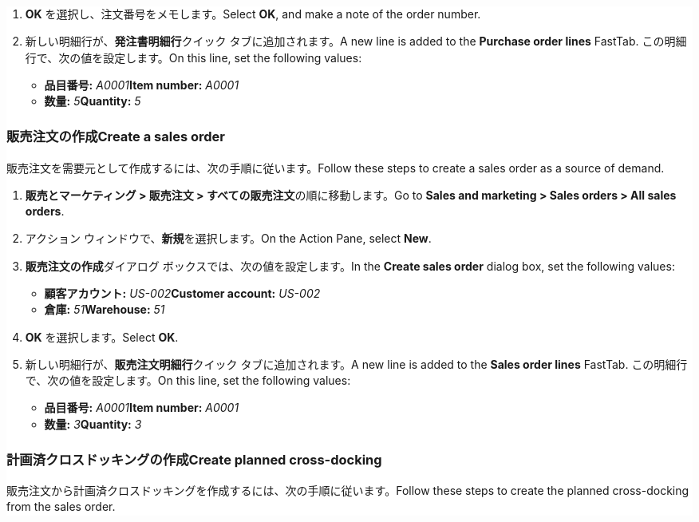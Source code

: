 1. <span data-ttu-id="a6378-242">**OK** を選択し、注文番号をメモします。</span><span class="sxs-lookup"><span data-stu-id="a6378-242">Select **OK**, and make a note of the order number.</span></span>
1. <span data-ttu-id="a6378-243">新しい明細行が、**発注書明細行**クイック タブに追加されます。</span><span class="sxs-lookup"><span data-stu-id="a6378-243">A new line is added to the **Purchase order lines** FastTab.</span></span> <span data-ttu-id="a6378-244">この明細行で、次の値を設定します。</span><span class="sxs-lookup"><span data-stu-id="a6378-244">On this line, set the following values:</span></span>

    - <span data-ttu-id="a6378-245">**品目番号:** *A0001*</span><span class="sxs-lookup"><span data-stu-id="a6378-245">**Item number:** *A0001*</span></span>
    - <span data-ttu-id="a6378-246">**数量:** *5*</span><span class="sxs-lookup"><span data-stu-id="a6378-246">**Quantity:** *5*</span></span>

### <a name="create-a-sales-order"></a><span data-ttu-id="a6378-247">販売注文の作成</span><span class="sxs-lookup"><span data-stu-id="a6378-247">Create a sales order</span></span>

<span data-ttu-id="a6378-248">販売注文を需要元として作成するには、次の手順に従います。</span><span class="sxs-lookup"><span data-stu-id="a6378-248">Follow these steps to create a sales order as a source of demand.</span></span>

1. <span data-ttu-id="a6378-249">**販売とマーケティング \> 販売注文 \> すべての販売注文**の順に移動します。</span><span class="sxs-lookup"><span data-stu-id="a6378-249">Go to **Sales and marketing \> Sales orders \> All sales orders**.</span></span>
1. <span data-ttu-id="a6378-250">アクション ウィンドウで、**新規**を選択します。</span><span class="sxs-lookup"><span data-stu-id="a6378-250">On the Action Pane, select **New**.</span></span>
1. <span data-ttu-id="a6378-251">**販売注文の作成**ダイアログ ボックスでは、次の値を設定します。</span><span class="sxs-lookup"><span data-stu-id="a6378-251">In the **Create sales order** dialog box, set the following values:</span></span>

    - <span data-ttu-id="a6378-252">**顧客アカウント:** *US-002*</span><span class="sxs-lookup"><span data-stu-id="a6378-252">**Customer account:** *US-002*</span></span>
    - <span data-ttu-id="a6378-253">**倉庫:** *51*</span><span class="sxs-lookup"><span data-stu-id="a6378-253">**Warehouse:** *51*</span></span>

1. <span data-ttu-id="a6378-254">**OK** を選択します。</span><span class="sxs-lookup"><span data-stu-id="a6378-254">Select **OK**.</span></span>
1. <span data-ttu-id="a6378-255">新しい明細行が、**販売注文明細行**クイック タブに追加されます。</span><span class="sxs-lookup"><span data-stu-id="a6378-255">A new line is added to the **Sales order lines** FastTab.</span></span> <span data-ttu-id="a6378-256">この明細行で、次の値を設定します。</span><span class="sxs-lookup"><span data-stu-id="a6378-256">On this line, set the following values:</span></span>

    - <span data-ttu-id="a6378-257">**品目番号:** *A0001*</span><span class="sxs-lookup"><span data-stu-id="a6378-257">**Item number:** *A0001*</span></span>
    - <span data-ttu-id="a6378-258">**数量:** *3*</span><span class="sxs-lookup"><span data-stu-id="a6378-258">**Quantity:** *3*</span></span>

### <a name="create-planned-cross-docking"></a><span data-ttu-id="a6378-259">計画済クロスドッキングの作成</span><span class="sxs-lookup"><span data-stu-id="a6378-259">Create planned cross-docking</span></span>

<span data-ttu-id="a6378-260">販売注文から計画済クロスドッキングを作成するには、次の手順に従います。</span><span class="sxs-lookup"><span data-stu-id="a6378-260">Follow these steps to create the planned cross-docking from the sales order.</span></span>
